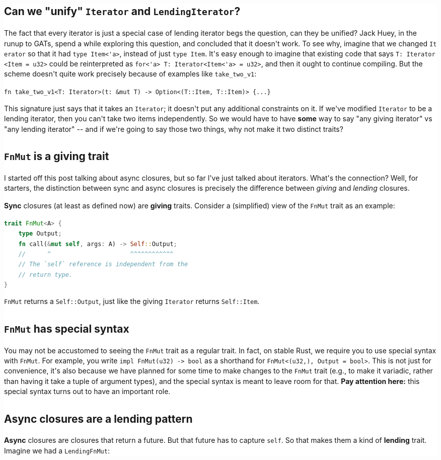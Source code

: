 ## Can we "unify" `Iterator` and `LendingIterator`?

The fact that every iterator is just a special case of lending iterator begs the question, can they be unified? Jack Huey, in the runup to GATs, spend a while exploring this question, and concluded that it doesn't work. To see why, imagine that we changed `Iterator` so that it had `type Item<'a>`, instead of just `type Item`. It's easy enough to imagine that existing code that says `T: Iterator<Item = u32>` could be reinterpreted as `for<'a> T: Iterator<Item<'a> = u32>`, and then it ought to continue compiling. But the scheme doesn't quite work precisely because of examples like `take_two_v1`:

```rust=
fn take_two_v1<T: Iterator>(t: &mut T) -> Option<(T::Item, T::Item)> {...}
```

This signature just says that it takes an `Iterator`; it doesn't put any additional constraints on it. If we've modified `Iterator` to be a lending iterator, then you can't take two items independently. So we would have to have **some** way to say "any giving iterator" vs "any lending iterator" -- and if we're going to say those two things, why not make it two distinct traits?

## `FnMut` is a giving trait

I started off this post talking about async closures, but so far I've just talked about iterators. What's the connection? Well, for starters, the distinction between sync and async closures is precisely the difference between *giving* and *lending* closures.

**Sync** closures (at least as defined now) are **giving** traits. Consider a (simplified) view of the `FnMut` trait as an example:

```rust
trait FnMut<A> {
    type Output;
    fn call(&mut self, args: A) -> Self::Output;
    //      ^                      ^^^^^^^^^^^^
    // The `self` reference is independent from the
    // return type.
}
```

`FnMut` returns a `Self::Output`, just like the giving `Iterator` returns `Self::Item`. 

## `FnMut` has special syntax

You may not be accustomed to seeing the `FnMut` trait as a regular trait. In fact, on stable Rust, we require you to use special syntax with `FnMut`. For example, you write `impl FnMut(u32) -> bool` as a shorthand for `FnMut<(u32,), Output = bool>`. This is not just for convenience, it's also because we have planned for some time to make changes to the `FnMut` trait (e.g., to make it variadic, rather than having it take a tuple of argument types), and the special syntax is meant to leave room for that. **Pay attention here:** this special syntax turns out to have an important role.

## Async closures are a lending pattern

**Async** closures are closures that return a future. But that future has to capture `self`. So that makes them a kind of **lending** trait. Imagine we had a `LendingFnMut`:
